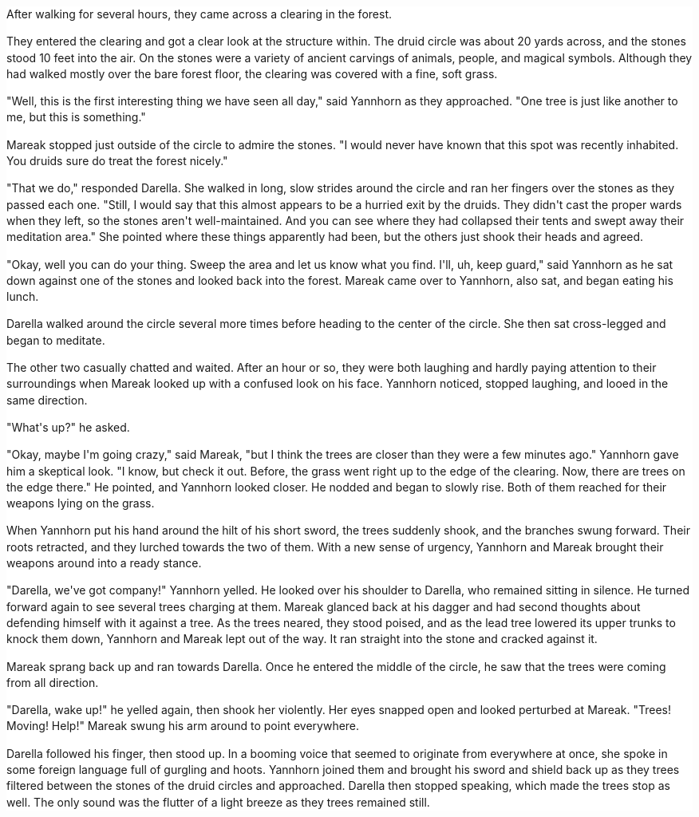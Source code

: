 After walking for several hours, they came across a clearing in the forest.

They entered the clearing and got a clear look at the structure within. The druid circle was about 20 yards across, and the stones stood 10 feet into the air. On the stones were a variety of ancient carvings of animals, people, and magical symbols. Although they had walked mostly over the bare forest floor, the clearing was covered with a fine, soft grass. 

"Well, this is the first interesting thing we have seen all day," said Yannhorn as they approached. "One tree is just like another to me, but this is something."

Mareak stopped just outside of the circle to admire the stones. "I would never have known that this spot was recently inhabited. You druids sure do treat the forest nicely."

"That we do," responded Darella. She walked in long, slow strides around the circle and ran her fingers over the stones as they passed each one. "Still, I would say that this almost appears to be a hurried exit by the druids. They didn't cast the proper wards when they left, so the stones aren't well-maintained. And you can see where they had collapsed their tents and swept away their meditation area." She pointed where these things apparently had been, but the others just shook their heads and agreed.

"Okay, well you can do your thing. Sweep the area and let us know what you find. I'll, uh, keep guard," said Yannhorn as he sat down against one of the stones and looked back into the forest. Mareak came over to Yannhorn, also sat, and began eating his lunch.

Darella walked around the circle several more times before heading to the center of the circle. She then sat cross-legged and began to meditate.

The other two casually chatted and waited. After an hour or so, they were both laughing and hardly paying attention to their surroundings when Mareak looked up with a confused look on his face. Yannhorn noticed, stopped laughing, and looed in the same direction.

"What's up?" he asked.

"Okay, maybe I'm going crazy," said Mareak, "but I think the trees are closer than they were a few minutes ago." Yannhorn gave him a skeptical look. "I know, but check it out. Before, the grass went right up to the edge of the clearing. Now, there are trees on the edge there." He pointed, and Yannhorn looked closer. He nodded and began to slowly rise. Both of them reached for their weapons lying on the grass.

When Yannhorn put his hand around the hilt of his short sword, the trees suddenly shook, and the branches swung forward. Their roots retracted, and they lurched towards the two of them. With a new sense of urgency, Yannhorn and Mareak brought their weapons around into a ready stance.

"Darella, we've got company!" Yannhorn yelled. He looked over his shoulder to Darella, who remained sitting in silence. He turned forward again to see several trees charging at them. Mareak glanced back at his dagger and had second thoughts about defending himself with it against a tree. As the trees neared, they stood poised, and as the lead tree lowered its upper trunks to knock them down, Yannhorn and Mareak lept out of the way. It ran straight into the stone and cracked against it.

Mareak sprang back up and ran towards Darella. Once he entered the middle of the circle, he saw that the trees were coming from all direction.

"Darella, wake up!" he yelled again, then shook her violently. Her eyes snapped open and looked perturbed at Mareak. "Trees! Moving! Help!" Mareak swung his arm around to point everywhere.

Darella followed his finger, then stood up. In a booming voice that seemed to originate from everywhere at once, she spoke in some foreign language full of gurgling and hoots. Yannhorn joined them and brought his sword and shield back up as they trees filtered between the stones of the druid circles and approached. Darella then stopped speaking, which made the trees stop as well. The only sound was the flutter of a light breeze as they trees remained still.

